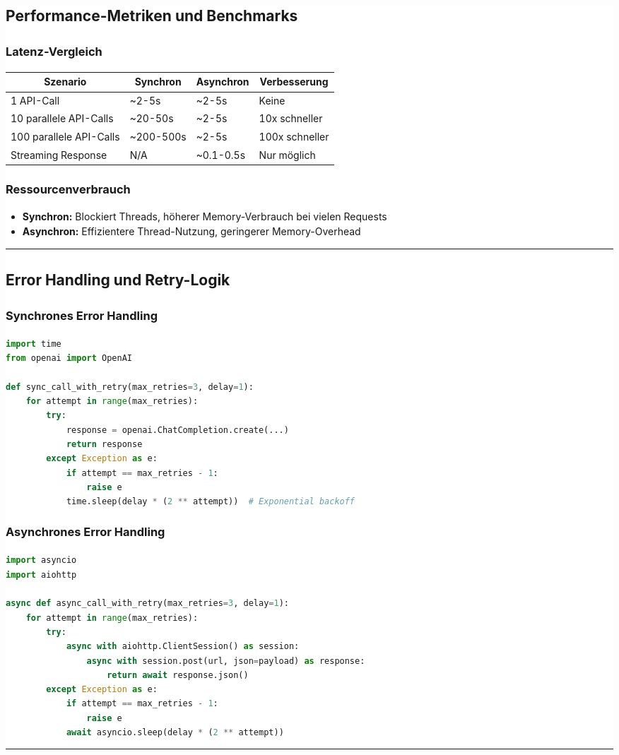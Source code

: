 ## Performance-Metriken und Benchmarks

### Latenz-Vergleich

| Szenario                    | Synchron | Asynchron | Verbesserung |
|----------------------------|----------|-----------|--------------|
| 1 API-Call                 | ~2-5s    | ~2-5s     | Keine        |
| 10 parallele API-Calls     | ~20-50s  | ~2-5s     | 10x schneller |
| 100 parallele API-Calls    | ~200-500s| ~2-5s     | 100x schneller |
| Streaming Response         | N/A      | ~0.1-0.5s | Nur möglich  |

### Ressourcenverbrauch

- **Synchron:** Blockiert Threads, höherer Memory-Verbrauch bei vielen Requests
- **Asynchron:** Effizientere Thread-Nutzung, geringerer Memory-Overhead

---

## Error Handling und Retry-Logik

### Synchrones Error Handling

```python
import time
from openai import OpenAI

def sync_call_with_retry(max_retries=3, delay=1):
    for attempt in range(max_retries):
        try:
            response = openai.ChatCompletion.create(...)
            return response
        except Exception as e:
            if attempt == max_retries - 1:
                raise e
            time.sleep(delay * (2 ** attempt))  # Exponential backoff
```

### Asynchrones Error Handling

```python
import asyncio
import aiohttp

async def async_call_with_retry(max_retries=3, delay=1):
    for attempt in range(max_retries):
        try:
            async with aiohttp.ClientSession() as session:
                async with session.post(url, json=payload) as response:
                    return await response.json()
        except Exception as e:
            if attempt == max_retries - 1:
                raise e
            await asyncio.sleep(delay * (2 ** attempt))
```

---